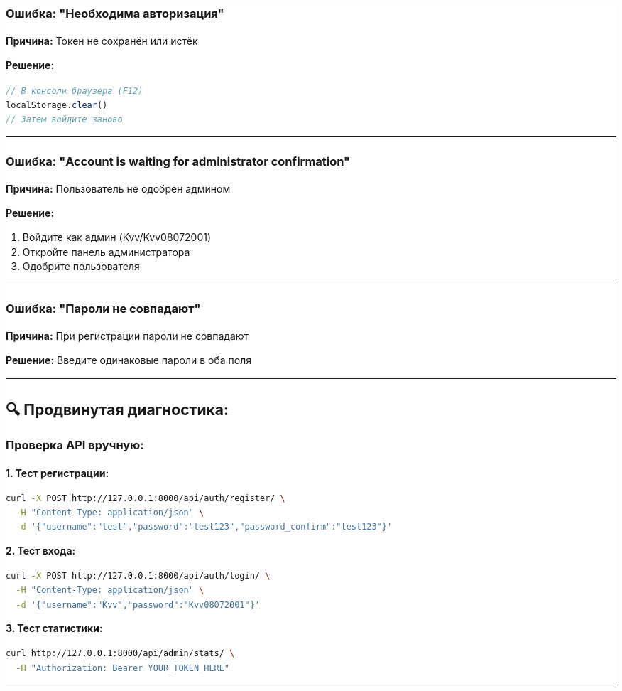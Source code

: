 
### Ошибка: "Необходима авторизация"

**Причина:** Токен не сохранён или истёк

**Решение:**
```javascript
// В консоли браузера (F12)
localStorage.clear()
// Затем войдите заново
```

---

### Ошибка: "Account is waiting for administrator confirmation"

**Причина:** Пользователь не одобрен админом

**Решение:**
1. Войдите как админ (Kvv/Kvv08072001)
2. Откройте панель администратора
3. Одобрите пользователя

---

### Ошибка: "Пароли не совпадают"

**Причина:** При регистрации пароли не совпадают

**Решение:** Введите одинаковые пароли в оба поля

---

## 🔍 Продвинутая диагностика:

### Проверка API вручную:

**1. Тест регистрации:**
```bash
curl -X POST http://127.0.0.1:8000/api/auth/register/ \
  -H "Content-Type: application/json" \
  -d '{"username":"test","password":"test123","password_confirm":"test123"}'
```

**2. Тест входа:**
```bash
curl -X POST http://127.0.0.1:8000/api/auth/login/ \
  -H "Content-Type: application/json" \
  -d '{"username":"Kvv","password":"Kvv08072001"}'
```

**3. Тест статистики:**
```bash
curl http://127.0.0.1:8000/api/admin/stats/ \
  -H "Authorization: Bearer YOUR_TOKEN_HERE"
```

---